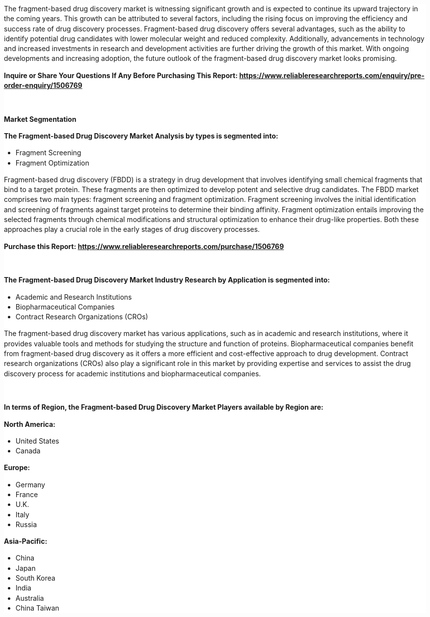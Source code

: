 <p><p>The fragment-based drug discovery market is witnessing significant growth and is expected to continue its upward trajectory in the coming years. This growth can be attributed to several factors, including the rising focus on improving the efficiency and success rate of drug discovery processes. Fragment-based drug discovery offers several advantages, such as the ability to identify potential drug candidates with lower molecular weight and reduced complexity. Additionally, advancements in technology and increased investments in research and development activities are further driving the growth of this market. With ongoing developments and increasing adoption, the future outlook of the fragment-based drug discovery market looks promising.</p></p>
<p><strong>Inquire or Share Your Questions If Any Before Purchasing This Report: <a href="https://www.reliableresearchreports.com/enquiry/pre-order-enquiry/1506769">https://www.reliableresearchreports.com/enquiry/pre-order-enquiry/1506769</a></strong></p>
<p>&nbsp;</p>
<p><strong>Market Segmentation</strong></p>
<p><strong>The Fragment-based Drug Discovery Market Analysis by types is segmented into:</strong></p>
<p><ul><li>Fragment Screening</li><li>Fragment Optimization</li></ul></p>
<p><p>Fragment-based drug discovery (FBDD) is a strategy in drug development that involves identifying small chemical fragments that bind to a target protein. These fragments are then optimized to develop potent and selective drug candidates. The FBDD market comprises two main types: fragment screening and fragment optimization. Fragment screening involves the initial identification and screening of fragments against target proteins to determine their binding affinity. Fragment optimization entails improving the selected fragments through chemical modifications and structural optimization to enhance their drug-like properties. Both these approaches play a crucial role in the early stages of drug discovery processes.</p></p>
<p><strong>Purchase this Report:&nbsp;<a href="https://www.reliableresearchreports.com/purchase/1506769">https://www.reliableresearchreports.com/purchase/1506769</a></strong></p>
<p>&nbsp;</p>
<p><strong>The Fragment-based Drug Discovery Market Industry Research by Application is segmented into:</strong></p>
<p><ul><li>Academic and Research Institutions</li><li>Biopharmaceutical Companies</li><li>Contract Research Organizations (CROs)</li></ul></p>
<p><p>The fragment-based drug discovery market has various applications, such as in academic and research institutions, where it provides valuable tools and methods for studying the structure and function of proteins. Biopharmaceutical companies benefit from fragment-based drug discovery as it offers a more efficient and cost-effective approach to drug development. Contract research organizations (CROs) also play a significant role in this market by providing expertise and services to assist the drug discovery process for academic institutions and biopharmaceutical companies.</p></p>
<p>&nbsp;</p>
<p><strong>In terms of Region, the Fragment-based Drug Discovery Market Players available by Region are:</strong></p>
<p>
    <p> <strong> North America: </strong>
        <ul>
            <li>United States</li>
            <li>Canada</li>
        </ul>
        </p> 
    <p> <strong> Europe: </strong>
        <ul>
            <li>Germany</li>
            <li>France</li>
            <li>U.K.</li>
            <li>Italy</li>
            <li>Russia</li>
        </ul>
        </p> 
    <p> <strong> Asia-Pacific: </strong>
        <ul>
            <li>China</li>
            <li>Japan</li>
            <li>South Korea</li>
            <li>India</li>
            <li>Australia</li>
            <li>China Taiwan</li>
